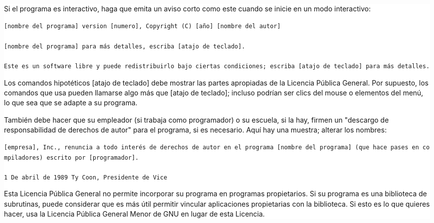 Si el programa es interactivo, haga que emita un aviso corto como este cuando se inicie en un modo interactivo:

    [nombre del programa] version [numero], Copyright (C) [año] [nombre del autor]

    [nombre del programa] para más detalles, escriba [atajo de teclado].

    Este es un software libre y puede redistribuirlo bajo ciertas condiciones; escriba [atajo de teclado] para más detalles.

Los comandos hipotéticos [atajo de teclado] debe mostrar las partes apropiadas de la Licencia Pública General. Por supuesto, los comandos que usa pueden llamarse algo más que [atajo de teclado]; incluso podrían ser clics del mouse o elementos del menú, lo que sea que se adapte a su programa.

También debe hacer que su empleador (si trabaja como programador) o su escuela, si la hay, firmen un "descargo de responsabilidad de derechos de autor" para el programa, si es necesario. Aquí hay una muestra; alterar los nombres:

    [empresa], Inc., renuncia a todo interés de derechos de autor en el programa [nombre del programa] (que hace pases en compiladores) escrito por [programador].

    1 De abril de 1989 Ty Coon, Presidente de Vice

Esta Licencia Pública General no permite incorporar su programa en programas propietarios. Si su programa es una biblioteca de subrutinas, puede considerar que es más útil permitir vincular aplicaciones propietarias con la biblioteca. Si esto es lo que quieres hacer, usa la Licencia Pública General Menor de GNU en lugar de esta Licencia.
